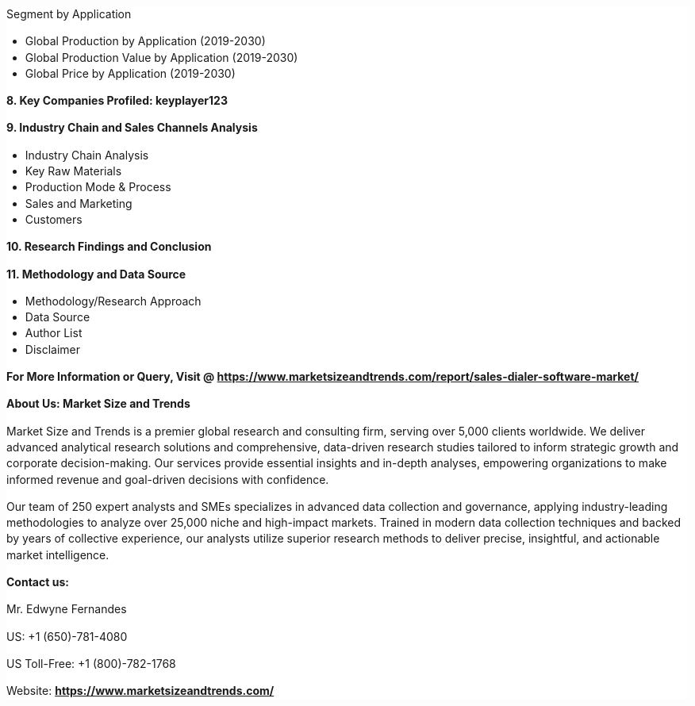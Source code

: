 Segment by Application</strong></p><ul><li>Global Production by Application (2019-2030)</li><li>Global Production Value by Application (2019-2030)</li><li>Global Price by Application (2019-2030)</li></ul><p><strong>8. Key Companies Profiled: keyplayer123</strong></p><p><strong>9. Industry Chain and Sales Channels Analysis</strong></p><ul><li>Industry Chain Analysis</li><li>Key Raw Materials</li><li>Production Mode &amp; Process</li><li>Sales and Marketing</li><li>Customers</li></ul><p><strong>10. Research Findings and Conclusion</strong></p><p><strong>11. Methodology and Data Source</strong></p><ul><li>Methodology/Research Approach</li><li>Data Source</li><li>Author List</li><li>Disclaimer</li></ul></p><p><strong>For More Information or Query, Visit @ <a href="https://www.marketsizeandtrends.com/report/sales-dialer-software-market/">https://www.marketsizeandtrends.com/report/sales-dialer-software-market/</a></strong></p><p><strong>About Us: Market Size and Trends</strong></p><p>Market Size and Trends is a premier global research and consulting firm, serving over 5,000 clients worldwide. We deliver advanced analytical research solutions and comprehensive, data-driven research studies tailored to inform strategic growth and corporate decision-making. Our services provide essential insights and in-depth analyses, empowering organizations to make informed revenue and goal-driven decisions with confidence.</p><p>Our team of 250 expert analysts and SMEs specializes in advanced data collection and governance, applying industry-leading methodologies to analyze over 25,000 niche and high-impact markets. Trained in modern data collection techniques and backed by years of collective experience, our analysts utilize superior research methods to deliver precise, insightful, and actionable market intelligence.</p><p><strong>Contact us:</strong></p><p>Mr. Edwyne Fernandes</p><p>US: +1 (650)-781-4080</p><p>US Toll-Free: +1 (800)-782-1768</p><p>Website: <strong><a href="https://www.marketsizeandtrends.com/">https://www.marketsizeandtrends.com/</a></strong></p>
